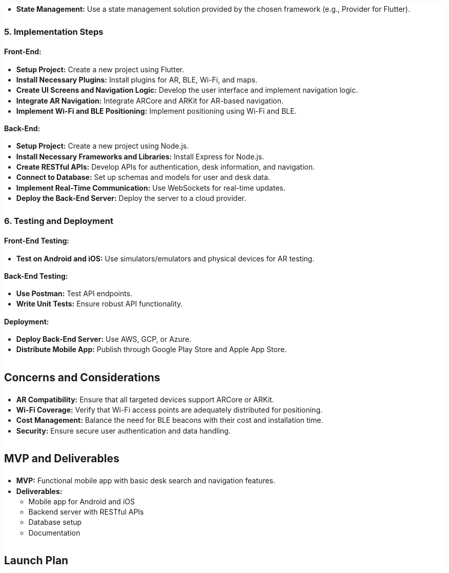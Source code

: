 - **State Management:** Use a state management solution provided by the chosen framework (e.g., Provider for Flutter).

### 5. Implementation Steps

**Front-End:**
- **Setup Project:** Create a new project using Flutter.
- **Install Necessary Plugins:** Install plugins for AR, BLE, Wi-Fi, and maps.
- **Create UI Screens and Navigation Logic:** Develop the user interface and implement navigation logic.
- **Integrate AR Navigation:** Integrate ARCore and ARKit for AR-based navigation.
- **Implement Wi-Fi and BLE Positioning:** Implement positioning using Wi-Fi and BLE.

**Back-End:**
- **Setup Project:** Create a new project using Node.js.
- **Install Necessary Frameworks and Libraries:** Install Express for Node.js.
- **Create RESTful APIs:** Develop APIs for authentication, desk information, and navigation.
- **Connect to Database:** Set up schemas and models for user and desk data.
- **Implement Real-Time Communication:** Use WebSockets for real-time updates.
- **Deploy the Back-End Server:** Deploy the server to a cloud provider.

### 6. Testing and Deployment

**Front-End Testing:**
- **Test on Android and iOS:** Use simulators/emulators and physical devices for AR testing.

**Back-End Testing:**
- **Use Postman:** Test API endpoints.
- **Write Unit Tests:** Ensure robust API functionality.

**Deployment:**
- **Deploy Back-End Server:** Use AWS, GCP, or Azure.
- **Distribute Mobile App:** Publish through Google Play Store and Apple App Store.

## Concerns and Considerations

- **AR Compatibility:** Ensure that all targeted devices support ARCore or ARKit.
- **Wi-Fi Coverage:** Verify that Wi-Fi access points are adequately distributed for positioning.
- **Cost Management:** Balance the need for BLE beacons with their cost and installation time.
- **Security:** Ensure secure user authentication and data handling.

## MVP and Deliverables

- **MVP:** Functional mobile app with basic desk search and navigation features.
- **Deliverables:**
  - Mobile app for Android and iOS
  - Backend server with RESTful APIs
  - Database setup
  - Documentation

## Launch Plan
